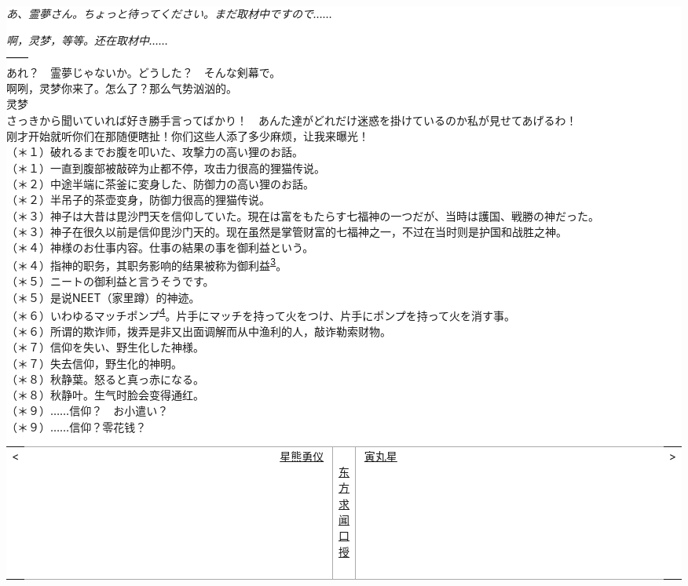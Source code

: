<i>あ、霊夢さん。ちょっと待ってください。まだ取材中ですので……</i></div></td><td class="tt-zh" lang="zh"><div class="poem"><i>啊，灵梦，等等。还在取材中……</i></div></td></tr><tr class="tt-content" id="=-124" data-pos="&#91;&quot;=&quot;,124&#93;"><td id="——" class="tt-char" lang="zh"><div class="poem">——</div></td><td class="tt-ja" lang="ja"><div class="poem">あれ？　霊夢じゃないか。どうした？　そんな剣幕で。</div></td><td class="tt-zh" lang="zh"><div class="poem">啊咧，灵梦你来了。怎么了？那么气势汹汹的。</div></td></tr><tr class="tt-content" id="=-125" data-pos="&#91;&quot;=&quot;,125&#93;"><td id="灵梦" class="tt-char" lang="zh"><div class="poem">灵梦</div></td><td class="tt-ja" lang="ja"><div class="poem">さっきから聞いていれば好き勝手言ってばかり！　あんた達がどれだけ迷惑を掛けているのか私が見せてあげるわ！</div></td><td class="tt-zh" lang="zh"><div class="poem">刚才开始就听你们在那随便瞎扯！你们这些人添了多少麻烦，让我来曝光！</div></td></tr><tr class="tt-narrator" id="=-126" data-pos="&#91;&quot;=&quot;,126&#93;"><td id="" class="tt-narrator" lang="zh"><div class="poem"></div></td><td class="tt-ja" lang="ja"><div class="poem">（＊１）破れるまでお腹を叩いた、攻撃力の高い狸のお話。</div></td><td class="tt-zh" lang="zh"><div class="poem">（＊１）一直到腹部被敲碎为止都不停，攻击力很高的狸猫传说。</div></td></tr><tr class="tt-narrator" id="=-127" data-pos="&#91;&quot;=&quot;,127&#93;"><td id="" class="tt-narrator" lang="zh"><div class="poem"></div></td><td class="tt-ja" lang="ja"><div class="poem">（＊２）中途半端に茶釜に変身した、防御力の高い狸のお話。</div></td><td class="tt-zh" lang="zh"><div class="poem">（＊２）半吊子的茶壶变身，防御力很高的狸猫传说。</div></td></tr><tr class="tt-narrator" id="=-128" data-pos="&#91;&quot;=&quot;,128&#93;"><td id="" class="tt-narrator" lang="zh"><div class="poem"></div></td><td class="tt-ja" lang="ja"><div class="poem">（＊３）神子は大昔は毘沙門天を信仰していた。現在は富をもたらす七福神の一つだが、当時は護国、戦勝の神だった。</div></td><td class="tt-zh" lang="zh"><div class="poem">（＊３）神子在很久以前是信仰毘沙门天的。现在虽然是掌管财富的七福神之一，不过在当时则是护国和战胜之神。</div></td></tr><tr class="tt-narrator" id="=-129" data-pos="&#91;&quot;=&quot;,129&#93;"><td id="" class="tt-narrator" lang="zh"><div class="poem"></div></td><td class="tt-ja" lang="ja"><div class="poem">（＊４）神様のお仕事内容。仕事の結果の事を御利益という。</div></td><td class="tt-zh" lang="zh"><div class="poem">（＊４）指神的职务，其职务影响的结果被称为御利益<sup id="cite_ref-3" class="reference"><a href="#cite_note-3">3</a></sup>。</div></td></tr><tr class="tt-narrator" id="=-130" data-pos="&#91;&quot;=&quot;,130&#93;"><td id="" class="tt-narrator" lang="zh"><div class="poem"></div></td><td class="tt-ja" lang="ja"><div class="poem">（＊５）ニートの御利益と言うそうです。</div></td><td class="tt-zh" lang="zh"><div class="poem">（＊５）是说NEET（家里蹲）的神迹。</div></td></tr><tr class="tt-narrator" id="=-131" data-pos="&#91;&quot;=&quot;,131&#93;"><td id="" class="tt-narrator" lang="zh"><div class="poem"></div></td><td class="tt-ja" lang="ja"><div class="poem">（＊６）いわゆるマッチポンプ<sup id="cite_ref-4" class="reference"><a href="#cite_note-4">4</a></sup>。片手にマッチを持って火をつけ、片手にポンプを持って火を消す事。</div></td><td class="tt-zh" lang="zh"><div class="poem">（＊６）所谓的欺诈师，拨弄是非又出面调解而从中渔利的人，敲诈勒索财物。</div></td></tr><tr class="tt-narrator" id="=-132" data-pos="&#91;&quot;=&quot;,132&#93;"><td id="" class="tt-narrator" lang="zh"><div class="poem"></div></td><td class="tt-ja" lang="ja"><div class="poem">（＊７）信仰を失い、野生化した神様。</div></td><td class="tt-zh" lang="zh"><div class="poem">（＊７）失去信仰，野生化的神明。</div></td></tr><tr class="tt-narrator" id="=-133" data-pos="&#91;&quot;=&quot;,133&#93;"><td id="" class="tt-narrator" lang="zh"><div class="poem"></div></td><td class="tt-ja" lang="ja"><div class="poem">（＊８）秋静葉。怒ると真っ赤になる。</div></td><td class="tt-zh" lang="zh"><div class="poem">（＊８）秋静叶。生气时脸会变得通红。</div></td></tr><tr class="tt-narrator" id="=-134" data-pos="&#91;&quot;=&quot;,134&#93;"><td id="" class="tt-narrator" lang="zh"><div class="poem"></div></td><td class="tt-ja" lang="ja"><div class="poem">（＊９）……信仰？　お小遣い？</div></td><td class="tt-zh" lang="zh"><div class="poem">（＊９）……信仰？零花钱？</div></td></tr></tbody></table>


<center>

<table>
<tbody><tr>
<td>&lt;
</td>
<td style="border-top: 1px solid #aaaaaa; border-bottom: 1px solid #aaaaaa; width: 50%; text-align: right"><a href="./东方求闻口授-星熊勇仪-中日对照.md" title="东方求闻口授/星熊勇仪/中日对照">星熊勇仪</a>&#160;
</td>
<td style="text-align: center; border-left: 1px solid #aaaaaa; border-right: 1px solid #aaaaaa; border-top: 1px solid #aaaaaa; border-bottom: 1px solid #aaaaaa;">&#160;<a href="./东方求闻口授.md" title="东方求闻口授">东方求闻口授</a>&#160;
</td>
<td style="border-top: 1px solid #aaaaaa; border-bottom: 1px solid #aaaaaa; width: 50%; text-align: left">&#160;<a href="./东方求闻口授-寅丸星-中日对照.md" title="东方求闻口授/寅丸星/中日对照">寅丸星</a>
</td>
<td>&gt;
</td></tr></tbody></table>
